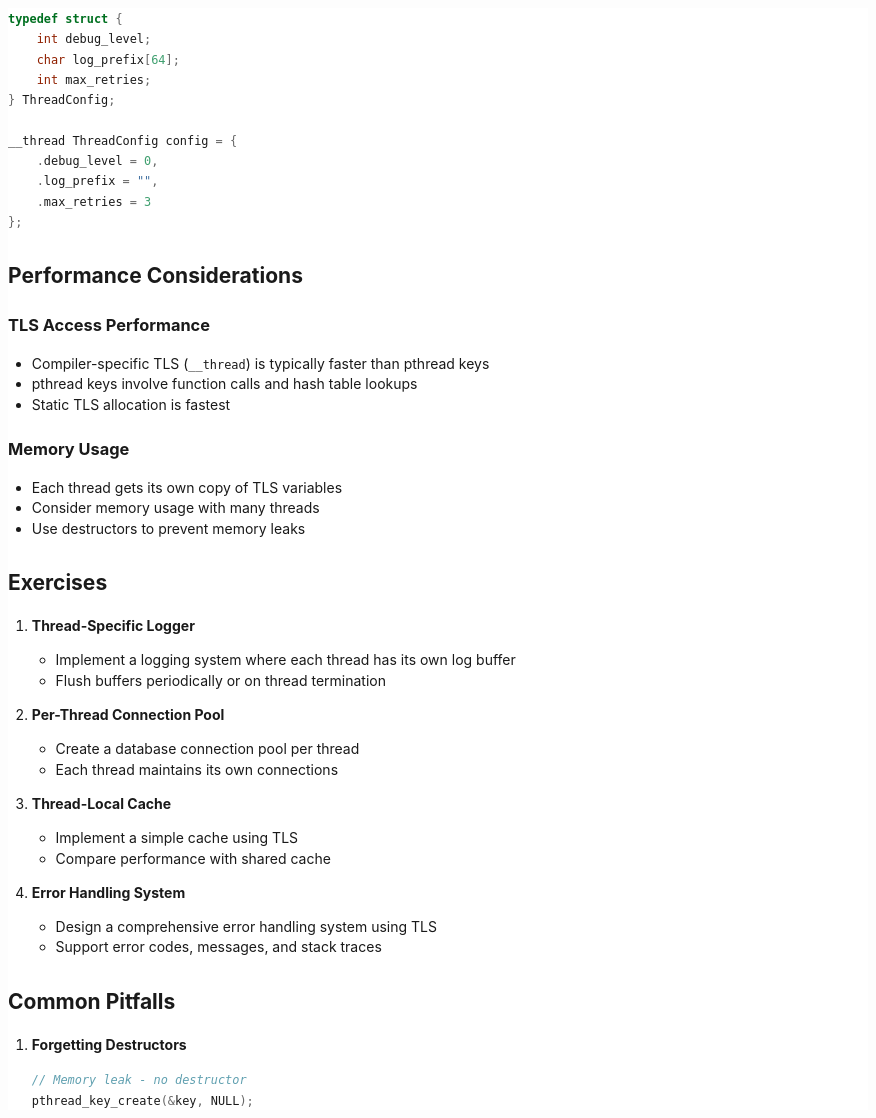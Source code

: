 ```c
typedef struct {
    int debug_level;
    char log_prefix[64];
    int max_retries;
} ThreadConfig;

__thread ThreadConfig config = {
    .debug_level = 0,
    .log_prefix = "",
    .max_retries = 3
};
```

## Performance Considerations

### TLS Access Performance
- Compiler-specific TLS (`__thread`) is typically faster than pthread keys
- pthread keys involve function calls and hash table lookups
- Static TLS allocation is fastest

### Memory Usage
- Each thread gets its own copy of TLS variables
- Consider memory usage with many threads
- Use destructors to prevent memory leaks

## Exercises

1. **Thread-Specific Logger**
   - Implement a logging system where each thread has its own log buffer
   - Flush buffers periodically or on thread termination

2. **Per-Thread Connection Pool**
   - Create a database connection pool per thread
   - Each thread maintains its own connections

3. **Thread-Local Cache**
   - Implement a simple cache using TLS
   - Compare performance with shared cache

4. **Error Handling System**
   - Design a comprehensive error handling system using TLS
   - Support error codes, messages, and stack traces

## Common Pitfalls

1. **Forgetting Destructors**
   ```c
   // Memory leak - no destructor
   pthread_key_create(&key, NULL);
   ```
